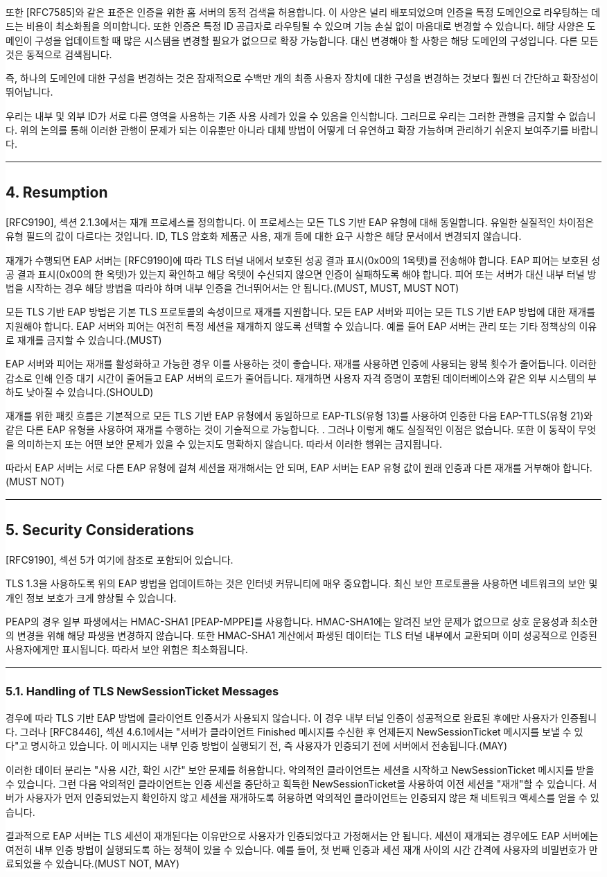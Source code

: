 또한 \[RFC7585\]와 같은 표준은 인증을 위한 홈 서버의 동적 검색을 허용합니다. 이 사양은 널리 배포되었으며 인증을 특정 도메인으로 라우팅하는 데 드는 비용이 최소화됨을 의미합니다. 또한 인증은 특정 ID 공급자로 라우팅될 수 있으며 기능 손실 없이 마음대로 변경할 수 있습니다. 해당 사양은 도메인이 구성을 업데이트할 때 많은 시스템을 변경할 필요가 없으므로 확장 가능합니다. 대신 변경해야 할 사항은 해당 도메인의 구성입니다. 다른 모든 것은 동적으로 검색됩니다.

즉, 하나의 도메인에 대한 구성을 변경하는 것은 잠재적으로 수백만 개의 최종 사용자 장치에 대한 구성을 변경하는 것보다 훨씬 더 간단하고 확장성이 뛰어납니다.

우리는 내부 및 외부 ID가 서로 다른 영역을 사용하는 기존 사용 사례가 있을 수 있음을 인식합니다. 그러므로 우리는 그러한 관행을 금지할 수 없습니다. 위의 논의를 통해 이러한 관행이 문제가 되는 이유뿐만 아니라 대체 방법이 어떻게 더 유연하고 확장 가능하며 관리하기 쉬운지 보여주기를 바랍니다.

---
## **4.  Resumption**

\[RFC9190\], 섹션 2.1.3에서는 재개 프로세스를 정의합니다. 이 프로세스는 모든 TLS 기반 EAP 유형에 대해 동일합니다. 유일한 실질적인 차이점은 유형 필드의 값이 다르다는 것입니다. ID, TLS 암호화 제품군 사용, 재개 등에 대한 요구 사항은 해당 문서에서 변경되지 않습니다.

재개가 수행되면 EAP 서버는 \[RFC9190\]에 따라 TLS 터널 내에서 보호된 성공 결과 표시\(0x00의 1옥텟\)를 전송해야 합니다. EAP 피어는 보호된 성공 결과 표시\(0x00의 한 옥텟\)가 있는지 확인하고 해당 옥텟이 수신되지 않으면 인증이 실패하도록 해야 합니다. 피어 또는 서버가 대신 내부 터널 방법을 시작하는 경우 해당 방법을 따라야 하며 내부 인증을 건너뛰어서는 안 됩니다.\(MUST, MUST, MUST NOT\)

모든 TLS 기반 EAP 방법은 기본 TLS 프로토콜의 속성이므로 재개를 지원합니다. 모든 EAP 서버와 피어는 모든 TLS 기반 EAP 방법에 대한 재개를 지원해야 합니다. EAP 서버와 피어는 여전히 특정 세션을 재개하지 않도록 선택할 수 있습니다. 예를 들어 EAP 서버는 관리 또는 기타 정책상의 이유로 재개를 금지할 수 있습니다.\(MUST\)

EAP 서버와 피어는 재개를 활성화하고 가능한 경우 이를 사용하는 것이 좋습니다. 재개를 사용하면 인증에 사용되는 왕복 횟수가 줄어듭니다. 이러한 감소로 인해 인증 대기 시간이 줄어들고 EAP 서버의 로드가 줄어듭니다. 재개하면 사용자 자격 증명이 포함된 데이터베이스와 같은 외부 시스템의 부하도 낮아질 수 있습니다.\(SHOULD\)

재개를 위한 패킷 흐름은 기본적으로 모든 TLS 기반 EAP 유형에서 동일하므로 EAP-TLS\(유형 13\)를 사용하여 인증한 다음 EAP-TTLS\(유형 21\)와 같은 다른 EAP 유형을 사용하여 재개를 수행하는 것이 기술적으로 가능합니다. . 그러나 이렇게 해도 실질적인 이점은 없습니다. 또한 이 동작이 무엇을 의미하는지 또는 어떤 보안 문제가 있을 수 있는지도 명확하지 않습니다. 따라서 이러한 행위는 금지됩니다.

따라서 EAP 서버는 서로 다른 EAP 유형에 걸쳐 세션을 재개해서는 안 되며, EAP 서버는 EAP 유형 값이 원래 인증과 다른 재개를 거부해야 합니다.\(MUST NOT\)

---
## **5.  Security Considerations**

\[RFC9190\], 섹션 5가 여기에 참조로 포함되어 있습니다.

TLS 1.3을 사용하도록 위의 EAP 방법을 업데이트하는 것은 인터넷 커뮤니티에 매우 중요합니다. 최신 보안 프로토콜을 사용하면 네트워크의 보안 및 개인 정보 보호가 크게 향상될 수 있습니다.

PEAP의 경우 일부 파생에서는 HMAC-SHA1 \[PEAP-MPPE\]를 사용합니다. HMAC-SHA1에는 알려진 보안 문제가 없으므로 상호 운용성과 최소한의 변경을 위해 해당 파생을 변경하지 않습니다. 또한 HMAC-SHA1 계산에서 파생된 데이터는 TLS 터널 내부에서 교환되며 이미 성공적으로 인증된 사용자에게만 표시됩니다. 따라서 보안 위험은 최소화됩니다.

---
### **5.1.  Handling of TLS NewSessionTicket Messages**

경우에 따라 TLS 기반 EAP 방법에 클라이언트 인증서가 사용되지 않습니다. 이 경우 내부 터널 인증이 성공적으로 완료된 후에만 사용자가 인증됩니다. 그러나 \[RFC8446\], 섹션 4.6.1에서는 "서버가 클라이언트 Finished 메시지를 수신한 후 언제든지 NewSessionTicket 메시지를 보낼 수 있다"고 명시하고 있습니다. 이 메시지는 내부 인증 방법이 실행되기 전, 즉 사용자가 인증되기 전에 서버에서 전송됩니다.\(MAY\)

이러한 데이터 분리는 "사용 시간, 확인 시간" 보안 문제를 허용합니다. 악의적인 클라이언트는 세션을 시작하고 NewSessionTicket 메시지를 받을 수 있습니다. 그런 다음 악의적인 클라이언트는 인증 세션을 중단하고 획득한 NewSessionTicket을 사용하여 이전 세션을 "재개"할 수 있습니다. 서버가 사용자가 먼저 인증되었는지 확인하지 않고 세션을 재개하도록 허용하면 악의적인 클라이언트는 인증되지 않은 채 네트워크 액세스를 얻을 수 있습니다.

결과적으로 EAP 서버는 TLS 세션이 재개된다는 이유만으로 사용자가 인증되었다고 가정해서는 안 됩니다. 세션이 재개되는 경우에도 EAP 서버에는 여전히 내부 인증 방법이 실행되도록 하는 정책이 있을 수 있습니다. 예를 들어, 첫 번째 인증과 세션 재개 사이의 시간 간격에 사용자의 비밀번호가 만료되었을 수 있습니다.\(MUST NOT, MAY\)

